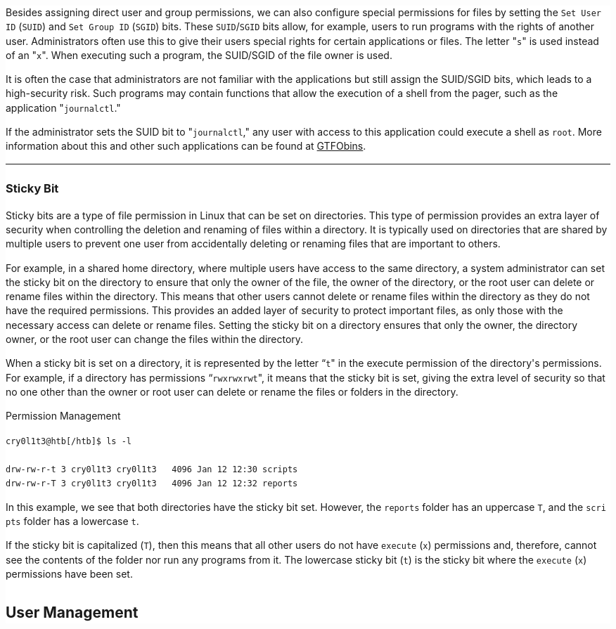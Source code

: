 Besides assigning direct user and group permissions, we can also configure special permissions for files by setting the `Set User ID` (`SUID`) and `Set Group ID` (`SGID`) bits. These `SUID`/`SGID` bits allow, for example, users to run programs with the rights of another user. Administrators often use this to give their users special rights for certain applications or files. The letter "`s`" is used instead of an "`x`". When executing such a program, the SUID/SGID of the file owner is used.

It is often the case that administrators are not familiar with the applications but still assign the SUID/SGID bits, which leads to a high-security risk. Such programs may contain functions that allow the execution of a shell from the pager, such as the application "`journalctl`."

If the administrator sets the SUID bit to "`journalctl`," any user with access to this application could execute a shell as `root`. More information about this and other such applications can be found at [GTFObins](https://gtfobins.github.io/gtfobins/journalctl/).

***

### Sticky Bit

Sticky bits are a type of file permission in Linux that can be set on directories. This type of permission provides an extra layer of security when controlling the deletion and renaming of files within a directory. It is typically used on directories that are shared by multiple users to prevent one user from accidentally deleting or renaming files that are important to others.

For example, in a shared home directory, where multiple users have access to the same directory, a system administrator can set the sticky bit on the directory to ensure that only the owner of the file, the owner of the directory, or the root user can delete or rename files within the directory. This means that other users cannot delete or rename files within the directory as they do not have the required permissions. This provides an added layer of security to protect important files, as only those with the necessary access can delete or rename files. Setting the sticky bit on a directory ensures that only the owner, the directory owner, or the root user can change the files within the directory.

When a sticky bit is set on a directory, it is represented by the letter “`t`" in the execute permission of the directory's permissions. For example, if a directory has permissions “`rwxrwxrwt`", it means that the sticky bit is set, giving the extra level of security so that no one other than the owner or root user can delete or rename the files or folders in the directory.

&#x20; Permission Management

```shell-session
cry0l1t3@htb[/htb]$ ls -l

drw-rw-r-t 3 cry0l1t3 cry0l1t3   4096 Jan 12 12:30 scripts
drw-rw-r-T 3 cry0l1t3 cry0l1t3   4096 Jan 12 12:32 reports
```

In this example, we see that both directories have the sticky bit set. However, the `reports` folder has an uppercase `T`, and the `scripts` folder has a lowercase `t`.

If the sticky bit is capitalized (`T`), then this means that all other users do not have `execute` (`x`) permissions and, therefore, cannot see the contents of the folder nor run any programs from it. The lowercase sticky bit (`t`) is the sticky bit where the `execute` (`x`) permissions have been set.



## User Management
